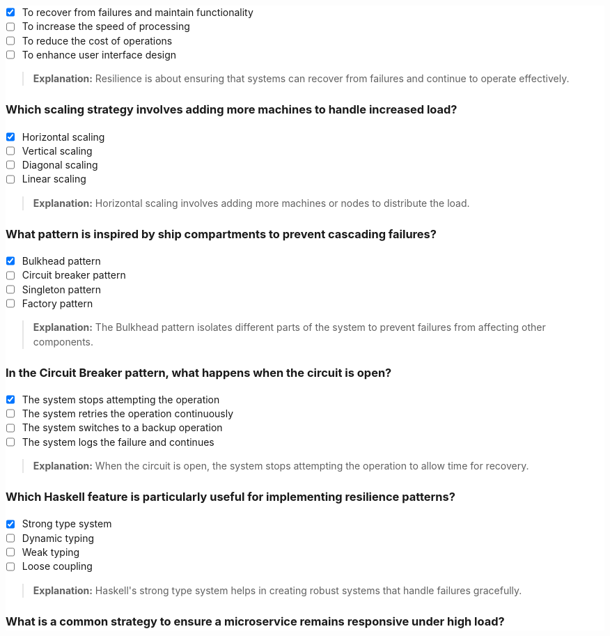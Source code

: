 - [x] To recover from failures and maintain functionality
- [ ] To increase the speed of processing
- [ ] To reduce the cost of operations
- [ ] To enhance user interface design

> **Explanation:** Resilience is about ensuring that systems can recover from failures and continue to operate effectively.

### Which scaling strategy involves adding more machines to handle increased load?

- [x] Horizontal scaling
- [ ] Vertical scaling
- [ ] Diagonal scaling
- [ ] Linear scaling

> **Explanation:** Horizontal scaling involves adding more machines or nodes to distribute the load.

### What pattern is inspired by ship compartments to prevent cascading failures?

- [x] Bulkhead pattern
- [ ] Circuit breaker pattern
- [ ] Singleton pattern
- [ ] Factory pattern

> **Explanation:** The Bulkhead pattern isolates different parts of the system to prevent failures from affecting other components.

### In the Circuit Breaker pattern, what happens when the circuit is open?

- [x] The system stops attempting the operation
- [ ] The system retries the operation continuously
- [ ] The system switches to a backup operation
- [ ] The system logs the failure and continues

> **Explanation:** When the circuit is open, the system stops attempting the operation to allow time for recovery.

### Which Haskell feature is particularly useful for implementing resilience patterns?

- [x] Strong type system
- [ ] Dynamic typing
- [ ] Weak typing
- [ ] Loose coupling

> **Explanation:** Haskell's strong type system helps in creating robust systems that handle failures gracefully.

### What is a common strategy to ensure a microservice remains responsive under high load?
